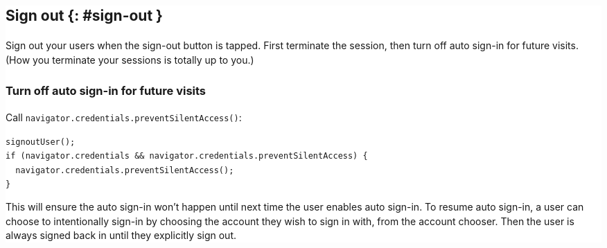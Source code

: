 ## Sign out {: #sign-out }

Sign out your users when the sign-out button is tapped.
First terminate the session,
then turn off auto sign-in for future visits.
(How you terminate your sessions is totally up to you.)

### Turn off auto sign-in for future visits

Call
`navigator.credentials.preventSilentAccess()`:

    signoutUser();
    if (navigator.credentials && navigator.credentials.preventSilentAccess) {
      navigator.credentials.preventSilentAccess();
    }

This will ensure the auto sign-in won’t happen until next time the user enables auto sign-in.
To resume auto sign-in, a user can choose to intentionally sign-in
by choosing the account they wish to sign in with, from the account chooser.
Then the user is always signed back in until they explicitly sign out.

